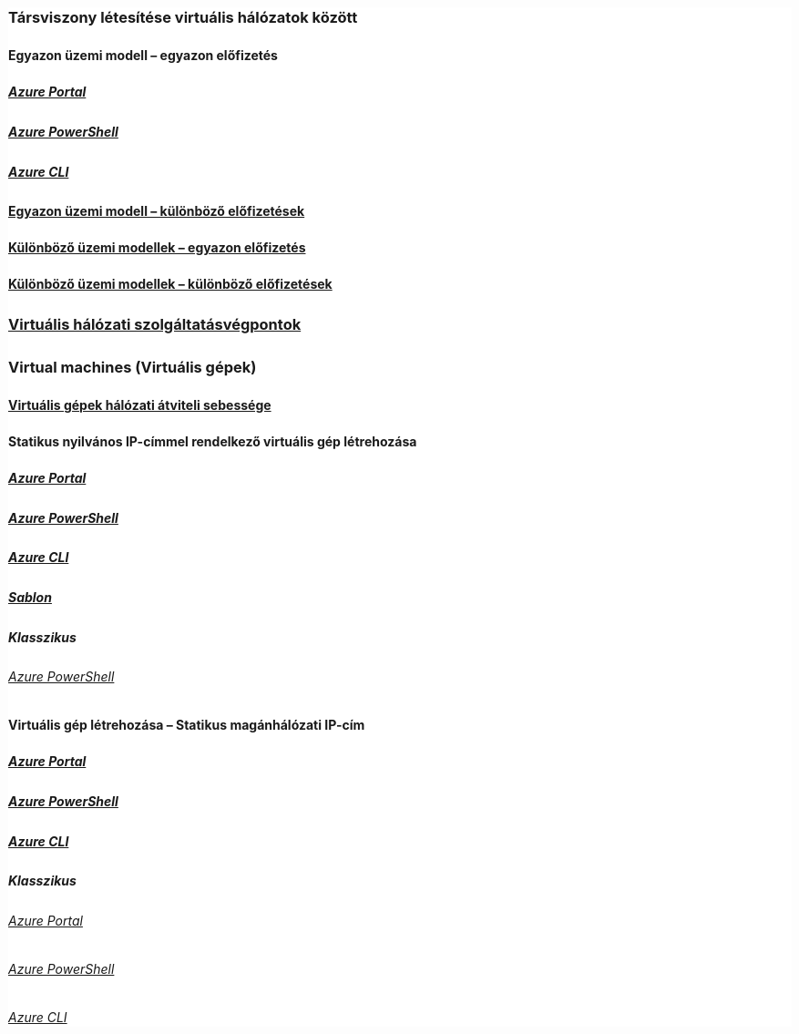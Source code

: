 ### Társviszony létesítése virtuális hálózatok között
#### Egyazon üzemi modell – egyazon előfizetés
##### [Azure Portal](tutorial-connect-virtual-networks-portal.md)
##### [Azure PowerShell](tutorial-connect-virtual-networks-powershell.md)
##### [Azure CLI](tutorial-connect-virtual-networks-cli.md)
#### [Egyazon üzemi modell – különböző előfizetések](create-peering-different-subscriptions.md)
#### [Különböző üzemi modellek – egyazon előfizetés](create-peering-different-deployment-models.md)
#### [Különböző üzemi modellek – különböző előfizetések](create-peering-different-deployment-models-subscriptions.md)

### [Virtuális hálózati szolgáltatásvégpontok](virtual-network-service-endpoints-configure.md)

### Virtual machines (Virtuális gépek)
#### [Virtuális gépek hálózati átviteli sebessége](virtual-machine-network-throughput.md)
#### Statikus nyilvános IP-címmel rendelkező virtuális gép létrehozása
##### [Azure Portal](virtual-network-deploy-static-pip-arm-portal.md)
##### [Azure PowerShell](virtual-network-deploy-static-pip-arm-ps.md)
##### [Azure CLI](virtual-network-deploy-static-pip-arm-cli.md)
##### [Sablon](virtual-network-deploy-static-pip-arm-template.md)
##### Klasszikus
###### [Azure PowerShell](virtual-networks-reserved-public-ip.md)

#### Virtuális gép létrehozása – Statikus magánhálózati IP-cím
##### [Azure Portal](virtual-networks-static-private-ip-arm-pportal.md)
##### [Azure PowerShell](virtual-networks-static-private-ip-arm-ps.md)
##### [Azure CLI](virtual-networks-static-private-ip-arm-cli.md)
##### Klasszikus
###### [Azure Portal](virtual-networks-static-private-ip-classic-pportal.md)
###### [Azure PowerShell](virtual-networks-static-private-ip-classic-ps.md)
###### [Azure CLI](virtual-networks-static-private-ip-classic-cli.md)
